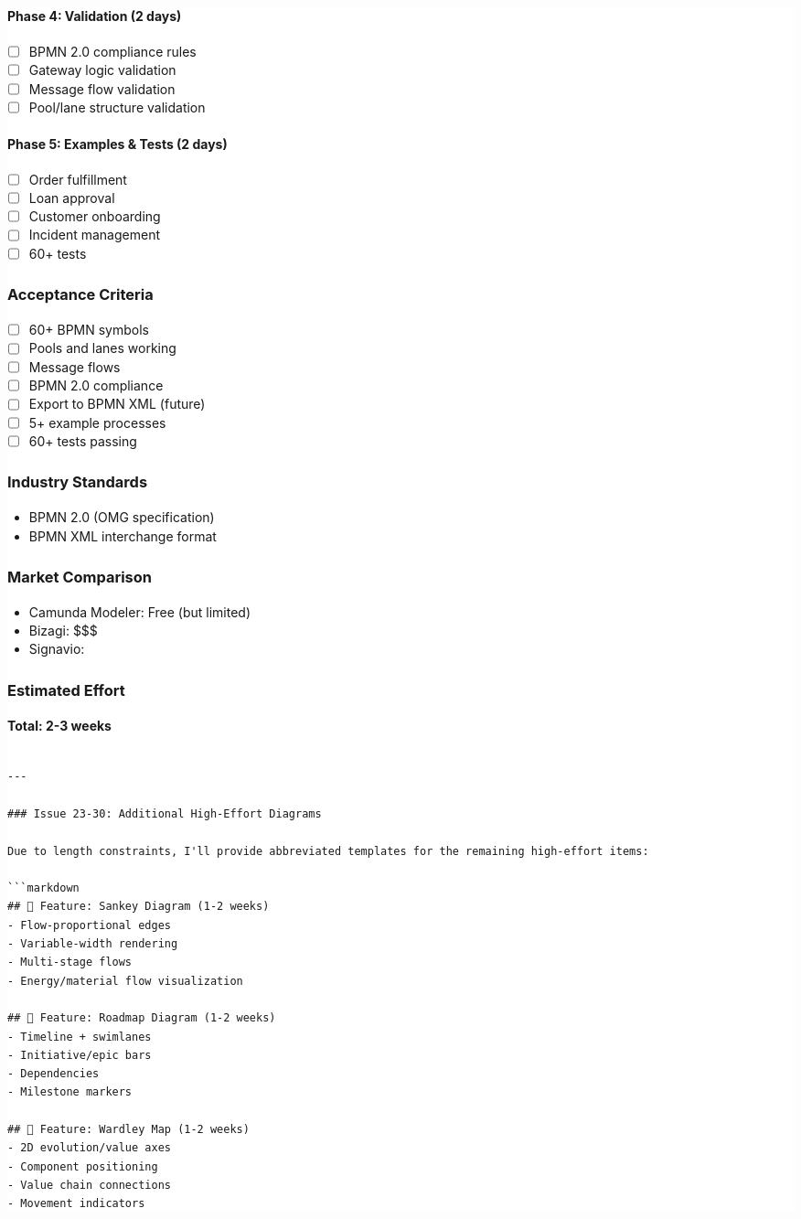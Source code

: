#### Phase 4: Validation (2 days)

- [ ] BPMN 2.0 compliance rules
- [ ] Gateway logic validation
- [ ] Message flow validation
- [ ] Pool/lane structure validation

#### Phase 5: Examples & Tests (2 days)

- [ ] Order fulfillment
- [ ] Loan approval
- [ ] Customer onboarding
- [ ] Incident management
- [ ] 60+ tests

### Acceptance Criteria

- [ ] 60+ BPMN symbols
- [ ] Pools and lanes working
- [ ] Message flows
- [ ] BPMN 2.0 compliance
- [ ] Export to BPMN XML (future)
- [ ] 5+ example processes
- [ ] 60+ tests passing

### Industry Standards

- BPMN 2.0 (OMG specification)
- BPMN XML interchange format

### Market Comparison

- Camunda Modeler: Free (but limited)
- Bizagi: $$$
- Signavio: $$$$

### Estimated Effort

**Total: 2-3 weeks**

````

---

### Issue 23-30: Additional High-Effort Diagrams

Due to length constraints, I'll provide abbreviated templates for the remaining high-effort items:

```markdown
## 🎯 Feature: Sankey Diagram (1-2 weeks)
- Flow-proportional edges
- Variable-width rendering
- Multi-stage flows
- Energy/material flow visualization

## 🎯 Feature: Roadmap Diagram (1-2 weeks)
- Timeline + swimlanes
- Initiative/epic bars
- Dependencies
- Milestone markers

## 🎯 Feature: Wardley Map (1-2 weeks)
- 2D evolution/value axes
- Component positioning
- Value chain connections
- Movement indicators
````